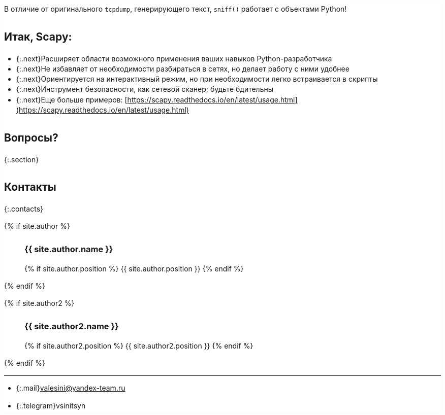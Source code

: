 В отличие от оригинального `tcpdump`, генерирующего текст, `sniff()` работает с объектами Python!

## Итак, Scapy:

- {:.next}Расширяет области возможного применения ваших навыков Python-разработчика
- {:.next}Не избавляет от необходимости разбираться в сетях, но делает работу с ними удобнее
- {:.next}Ориентируется на интерактивный режим, но при необходимости легко встраивается в скрипты
- {:.next}Инструмент безопасности, как сетевой сканер; будьте бдительны
- {:.next}Еще больше примеров: [https://scapy.readthedocs.io/en/latest/usage.html](https://scapy.readthedocs.io/en/latest/usage.html)

## Вопросы?
{:.section}

## Контакты
{:.contacts}

{% if site.author %}

<figure markdown="1">

### {{ site.author.name }}

{% if site.author.position %}
{{ site.author.position }}
{% endif %}

</figure>

{% endif %}

{% if site.author2 %}

<figure markdown="1">

### {{ site.author2.name }}

{% if site.author2.position %}
{{ site.author2.position }}
{% endif %}

</figure>

{% endif %}


-------


- {:.mail}valesini@yandex-team.ru


- {:.telegram}vsinitsyn


